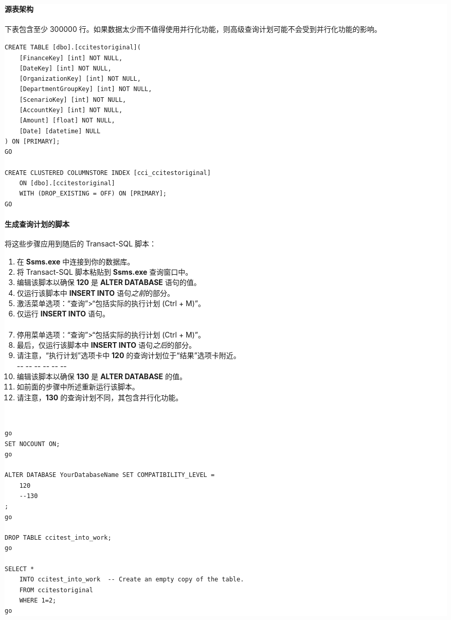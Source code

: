 
#### 源表架构


下表包含至少 300000 行。如果数据太少而不值得使用并行化功能，则高级查询计划可能不会受到并行化功能的影响。


```
CREATE TABLE [dbo].[ccitestoriginal](
	[FinanceKey] [int] NOT NULL,
	[DateKey] [int] NOT NULL,
	[OrganizationKey] [int] NOT NULL,
	[DepartmentGroupKey] [int] NOT NULL,
	[ScenarioKey] [int] NOT NULL,
	[AccountKey] [int] NOT NULL,
	[Amount] [float] NOT NULL,
	[Date] [datetime] NULL
) ON [PRIMARY];
GO

CREATE CLUSTERED COLUMNSTORE INDEX [cci_ccitestoriginal]
	ON [dbo].[ccitestoriginal]
	WITH (DROP_EXISTING = OFF) ON [PRIMARY];
GO
```


#### 生成查询计划的脚本


将这些步骤应用到随后的 Transact-SQL 脚本：


1. 在 **Ssms.exe** 中连接到你的数据库。
2. 将 Transact-SQL 脚本粘贴到 **Ssms.exe** 查询窗口中。
3. 编辑该脚本以确保 **120** 是 **ALTER DATABASE** 语句的值。
4. 仅运行该脚本中 **INSERT INTO** 语句*之前*的部分。
5. 激活菜单选项：“查询”>“包括实际的执行计划 (Ctrl + M)”。
6. 仅运行 **INSERT INTO** 语句。<br/><br/>
7. 停用菜单选项：“查询”>“包括实际的执行计划 (Ctrl + M)”。
8. 最后，仅运行该脚本中 **INSERT INTO** 语句*之后*的部分。
9. 请注意，“执行计划”选项卡中 **120** 的查询计划位于“结果”选项卡附近。<br/>-- -- -- -- -- --
10. 编辑该脚本以确保 **130** 是 **ALTER DATABASE** 的值。
11. 如前面的步骤中所述重新运行该脚本。
12. 请注意，**130** 的查询计划不同，其包含并行化功能。


&nbsp;


```
go
SET NOCOUNT ON;
go

ALTER DATABASE YourDatabaseName SET COMPATIBILITY_LEVEL =
	120
	--130
;
go

DROP TABLE ccitest_into_work;
go

SELECT *
	INTO ccitest_into_work  -- Create an empty copy of the table.
	FROM ccitestoriginal
	WHERE 1=2;
go

```

[1-Plan-at-level-120]: ./media/sql-database-compatibility-level/sql-db-compat-level-query-plan-b-120.png
[2-Plan-at-level-130]: ./media/sql-database-compatibility-level/sql-db-compat-level-query-plan-b12-130.png